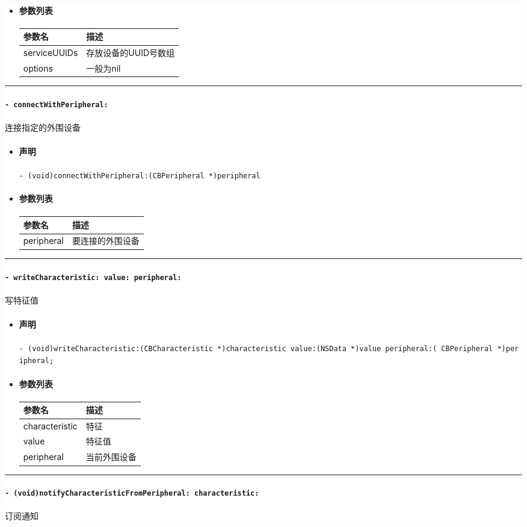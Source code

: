 * #### 参数列表

	| 参数名 | 描述 |
	| ------------ | ------------- |
	| serviceUUIDs | 存放设备的UUID号数组 |
	| options | 一般为nil |
	
----
	
#### ` - connectWithPeripheral: `
连接指定的外围设备

* #### 声明

	```
	- (void)connectWithPeripheral:(CBPeripheral *)peripheral
	
	```
	
* #### 参数列表

	| 参数名 | 描述 |
	| ------------ | ------------- |
	| peripheral | 要连接的外围设备 |
	

----	

#### ` - writeCharacteristic: value: peripheral: `
写特征值

* #### 声明

	```
	- (void)writeCharacteristic:(CBCharacteristic *)characteristic value:(NSData *)value peripheral:( CBPeripheral *)peripheral;
	
	```
	
* #### 参数列表

	| 参数名 | 描述 |
	| ------------ | ------------- |
	| characteristic | 特征 |
	| value | 特征值 |
	| peripheral | 当前外围设备 |
	

----	

#### ` - (void)notifyCharacteristicFromPeripheral: characteristic: `
订阅通知
